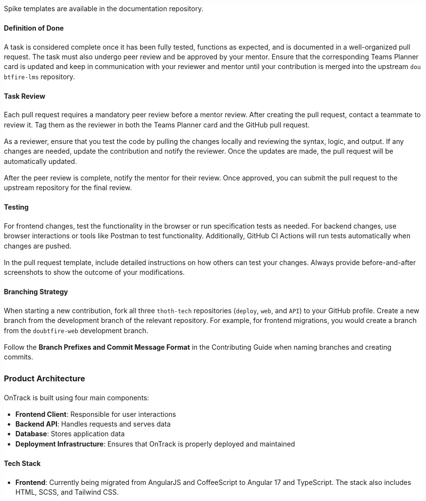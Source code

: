 Spike templates are available in the documentation repository.

#### Definition of Done

A task is considered complete once it has been fully tested, functions as expected, and is
documented in a well-organized pull request. The task must also undergo peer review and be approved
by your mentor. Ensure that the corresponding Teams Planner card is updated and keep in
communication with your reviewer and mentor until your contribution is merged into the upstream
`doubtfire-lms` repository.

#### Task Review

Each pull request requires a mandatory peer review before a mentor review. After creating the pull
request, contact a teammate to review it. Tag them as the reviewer in both the Teams Planner card
and the GitHub pull request.

As a reviewer, ensure that you test the code by pulling the changes locally and reviewing the
syntax, logic, and output. If any changes are needed, update the contribution and notify the
reviewer. Once the updates are made, the pull request will be automatically updated.

After the peer review is complete, notify the mentor for their review. Once approved, you can submit
the pull request to the upstream repository for the final review.

#### Testing

For frontend changes, test the functionality in the browser or run specification tests as needed.
For backend changes, use browser interactions or tools like Postman to test functionality.
Additionally, GitHub CI Actions will run tests automatically when changes are pushed.

In the pull request template, include detailed instructions on how others can test your changes.
Always provide before-and-after screenshots to show the outcome of your modifications.

#### Branching Strategy

When starting a new contribution, fork all three `thoth-tech` repositories (`deploy`, `web`, and
`API`) to your GitHub profile. Create a new branch from the development branch of the relevant
repository. For example, for frontend migrations, you would create a branch from the `doubtfire-web`
development branch.

Follow the **Branch Prefixes and Commit Message Format** in the Contributing Guide when naming
branches and creating commits.

### Product Architecture

OnTrack is built using four main components:

- **Frontend Client**: Responsible for user interactions
- **Backend API**: Handles requests and serves data
- **Database**: Stores application data
- **Deployment Infrastructure**: Ensures that OnTrack is properly deployed and maintained

#### Tech Stack

- **Frontend**: Currently being migrated from AngularJS and CoffeeScript to Angular 17 and
  TypeScript. The stack also includes HTML, SCSS, and Tailwind CSS.
